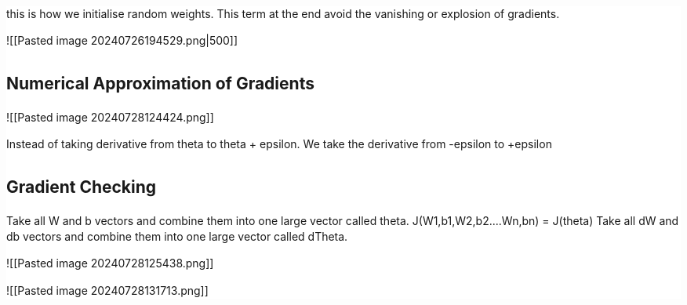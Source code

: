 this is how we initialise random weights. This term at the end avoid the vanishing or explosion of gradients.

![[Pasted image 20240726194529.png|500]]


## Numerical Approximation of Gradients

![[Pasted image 20240728124424.png]]

Instead of taking derivative from theta to theta + epsilon. We take the derivative from -epsilon to +epsilon

## Gradient Checking

Take all W and b vectors and combine them into one large vector called theta.
J(W1,b1,W2,b2....Wn,bn) = J(theta)
Take all dW and db vectors and combine them into one large vector called dTheta.

![[Pasted image 20240728125438.png]]


![[Pasted image 20240728131713.png]]
